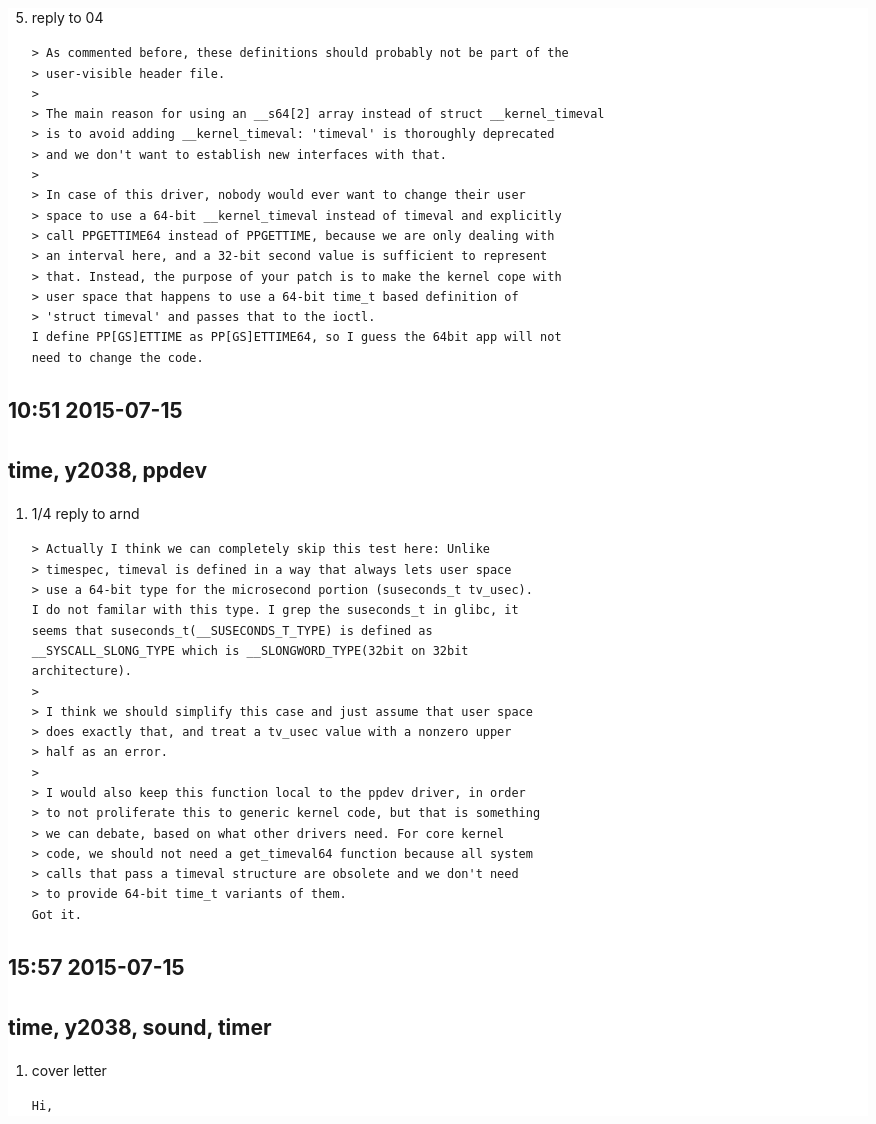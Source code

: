 
5.  reply to 04
    ```
    > As commented before, these definitions should probably not be part of the
    > user-visible header file.
    >
    > The main reason for using an __s64[2] array instead of struct __kernel_timeval
    > is to avoid adding __kernel_timeval: 'timeval' is thoroughly deprecated
    > and we don't want to establish new interfaces with that.
    >
    > In case of this driver, nobody would ever want to change their user
    > space to use a 64-bit __kernel_timeval instead of timeval and explicitly
    > call PPGETTIME64 instead of PPGETTIME, because we are only dealing with
    > an interval here, and a 32-bit second value is sufficient to represent
    > that. Instead, the purpose of your patch is to make the kernel cope with
    > user space that happens to use a 64-bit time_t based definition of
    > 'struct timeval' and passes that to the ioctl.
    I define PP[GS]ETTIME as PP[GS]ETTIME64, so I guess the 64bit app will not
    need to change the code.
    ```

10:51 2015-07-15
----------------
time, y2038, ppdev
------------------
1.  1/4 reply to arnd
    ```
    > Actually I think we can completely skip this test here: Unlike
    > timespec, timeval is defined in a way that always lets user space
    > use a 64-bit type for the microsecond portion (suseconds_t tv_usec).
    I do not familar with this type. I grep the suseconds_t in glibc, it
    seems that suseconds_t(__SUSECONDS_T_TYPE) is defined as
    __SYSCALL_SLONG_TYPE which is __SLONGWORD_TYPE(32bit on 32bit
    architecture).
    >
    > I think we should simplify this case and just assume that user space
    > does exactly that, and treat a tv_usec value with a nonzero upper
    > half as an error.
    >
    > I would also keep this function local to the ppdev driver, in order
    > to not proliferate this to generic kernel code, but that is something
    > we can debate, based on what other drivers need. For core kernel
    > code, we should not need a get_timeval64 function because all system
    > calls that pass a timeval structure are obsolete and we don't need
    > to provide 64-bit time_t variants of them.
    Got it.
    ```

15:57 2015-07-15
----------------
time, y2038, sound, timer
-------------------------
1.  cover letter
    ```
    Hi,
